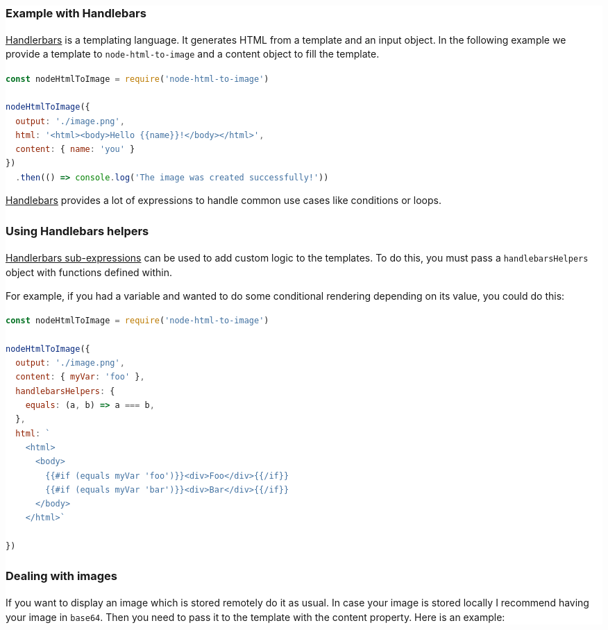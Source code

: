 ### Example with Handlebars

[Handlerbars](https://handlebarsjs.com/) is a templating language. It generates HTML from a template and an input object. In the following example we provide a template to `node-html-to-image` and a content object to fill the template.

```js
const nodeHtmlToImage = require('node-html-to-image')

nodeHtmlToImage({
  output: './image.png',
  html: '<html><body>Hello {{name}}!</body></html>',
  content: { name: 'you' }
})
  .then(() => console.log('The image was created successfully!'))
```

[Handlebars](https://handlebarsjs.com/) provides a lot of expressions to handle common use cases like conditions or loops.


### Using Handlebars helpers

[Handlerbars sub-expressions](https://handlebarsjs.com/guide/builtin-helpers.html#sub-expressions) can be used to add custom logic to the templates. To do this, you must pass a `handlebarsHelpers` object with functions defined within.

For example, if you had a variable and wanted to do some conditional rendering depending on its value, you could do this:

```js
const nodeHtmlToImage = require('node-html-to-image')

nodeHtmlToImage({
  output: './image.png',
  content: { myVar: 'foo' },
  handlebarsHelpers: {
    equals: (a, b) => a === b,
  },
  html: `
    <html>
      <body>
        {{#if (equals myVar 'foo')}}<div>Foo</div>{{/if}}
        {{#if (equals myVar 'bar')}}<div>Bar</div>{{/if}}
      </body>
    </html>`
  
})
```

### Dealing with images

If you want to display an image which is stored remotely do it as usual. In case your image is stored locally I recommend having your image in `base64`. Then you need to pass it to the template with the content property. Here is an example:
